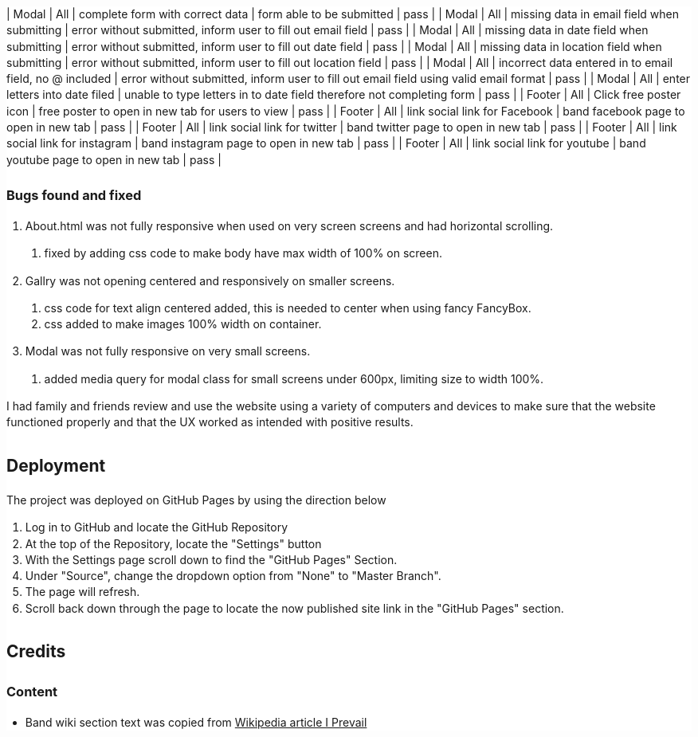 | Modal | All | complete form with correct data | form able to be submitted | pass |
| Modal | All | missing data in email field when submitting | error without submitted, inform user to fill out email field | pass |
| Modal | All | missing data in date field when submitting | error without submitted, inform user to fill out date field | pass |
| Modal | All | missing data in location field when submitting | error without submitted, inform user to fill out location field | pass |
| Modal | All | incorrect data entered in to email field, no @ included | error without submitted, inform user to fill out email field using valid email format | pass |
| Modal | All | enter letters into date filed | unable to type letters in to date field therefore not completing form | pass |
| Footer | All | Click free poster icon | free poster to open in new tab for users to view | pass |
| Footer | All | link social link for Facebook | band facebook page to open in new tab | pass |
| Footer | All | link social link for twitter | band twitter page to open in new tab | pass |
| Footer | All | link social link for instagram | band instagram page to open in new tab | pass |
| Footer | All | link social link for youtube | band youtube page to open in new tab | pass |

### Bugs found and fixed
1. About.html was not fully responsive when used on very screen screens and had horizontal scrolling.
    1. fixed by adding css code to make body have max width of 100% on screen.

2. Gallry was not opening centered and responsively on smaller screens.
    1. css code for text align centered added, this is needed to center when using fancy FancyBox.
    2. css added to make images 100% width on container.

3. Modal was not fully responsive on very small screens.
    1. added media query for modal class for small screens under 600px, limiting size to width 100%.


I had family and friends review and use the website using a variety of computers and devices to make sure that the website functioned properly and that the UX worked as intended with positive results.

## Deployment

The project was deployed on GitHub Pages by using the direction below

1. Log in to GitHub and locate the GitHub Repository
2. At the top of the Repository, locate the "Settings" button
3. With the Settings page scroll down to find the "GitHub Pages" Section.
4. Under "Source", change the dropdown option from "None" to "Master Branch".
5. The page will refresh.
6. Scroll back down through the page to locate the now published site link in the "GitHub Pages" section.

## Credits

### Content
- Band wiki section text was copied from [Wikipedia article I Prevail](https://en.wikipedia.org/wiki/I_Prevail)
